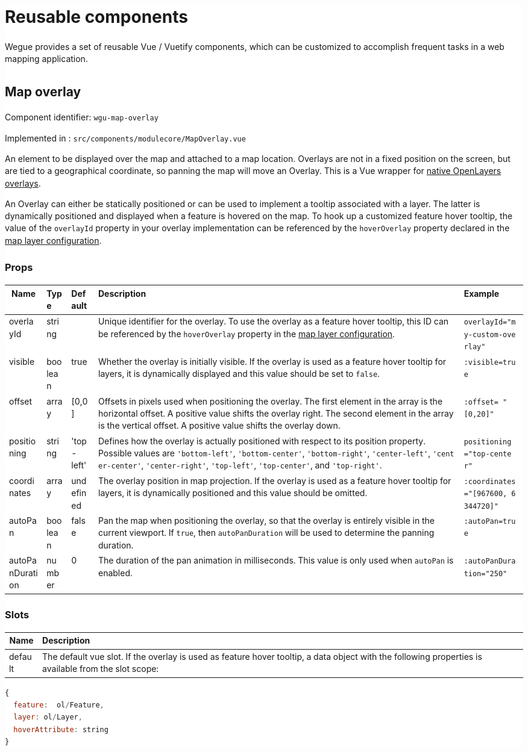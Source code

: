 # Reusable components

Wegue provides a set of reusable Vue / Vuetify components, which can be customized to accomplish frequent tasks in a web mapping application.

## Map overlay

Component identifier: `wgu-map-overlay`

Implemented in : `src/components/modulecore/MapOverlay.vue`

An element to be displayed over the map and attached to a map location. Overlays are not in a fixed position on the screen, but are tied to a geographical coordinate, so panning the map will move an Overlay. 
This is a Vue wrapper for [native OpenLayers overlays](https://openlayers.org/en/latest/apidoc/module-ol_Overlay-Overlay.html). 

An Overlay can either be statically positioned or can be used to implement a tooltip associated with a layer. The latter is dynamically positioned and displayed when a feature is hovered on the map. To hook up a customized feature hover tooltip, the value of the `overlayId` property in your overlay implementation can be referenced by the `hoverOverlay` property declared in the [map layer configuration](map-layer-configuration?id=general).


### Props

| Name               | Type | Default | Description   | Example |
|--------------------|:-----|:--------|:--------------|:--------|
| overlayId          | string  |          | Unique identifier for the overlay. To use the overlay as a feature hover tooltip, this ID can be referenced by the `hoverOverlay` property in the [map layer configuration](map-layer-configuration?id=general). | `overlayId="my-custom-overlay"` |
| visible            | boolean | true     | Whether the overlay is initially visible. If the overlay is used as a feature hover tooltip for layers, it is dynamically displayed and this value should be set to `false`.  | `:visible=true` |
| offset             | array   | [0,0]       | Offsets in pixels used when positioning the overlay. The first element in the array is the horizontal offset. A positive value shifts the overlay right. The second element in the array is the vertical offset. A positive value shifts the overlay down. | `:offset= "[0,20]"` |
| positioning        | string  | 'top-left' | Defines how the overlay is actually positioned with respect to its position property. Possible values are `'bottom-left'`, `'bottom-center'`, `'bottom-right'`, `'center-left'`, `'center-center'`, `'center-right'`, `'top-left'`, `'top-center'`, and `'top-right'`. | `positioning="top-center"`
| coordinates        | array   | undefined | The overlay position in map projection. If the overlay is used as a feature hover tooltip for layers, it is dynamically positioned and this value should be omitted. | `:coordinates="[967600, 6344720]"`
| autoPan            | boolean | false     | Pan the map when positioning the overlay, so that the overlay is entirely visible in the current viewport. If `true`, then `autoPanDuration` will be used to determine the panning duration. | `:autoPan=true`
| autoPanDuration    | number | 0          | The duration of the pan animation in milliseconds. This value is only used when `autoPan` is enabled. | `:autoPanDuration="250"`

### Slots

| Name               | Description |
|--------------------|:------------|
| default            | The default vue slot. If the overlay is used as feature hover tooltip, a data object with the following properties is available from the slot scope: |

```javascript
{ 
  feature:  ol/Feature,
  layer: ol/Layer,
  hoverAttribute: string
}
```
